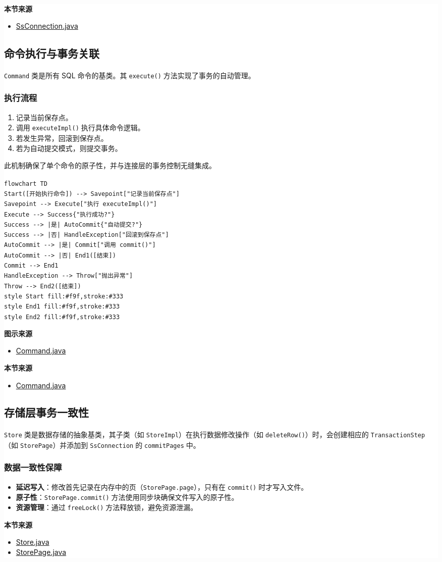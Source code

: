 **本节来源**  
- [SsConnection.java](file://src/main/java/io/leavesfly/smallsql/jdbc/SsConnection.java#L1-L715)

## 命令执行与事务关联

`Command` 类是所有 SQL 命令的基类。其 `execute()` 方法实现了事务的自动管理。

### 执行流程
1. 记录当前保存点。
2. 调用 `executeImpl()` 执行具体命令逻辑。
3. 若发生异常，回滚到保存点。
4. 若为自动提交模式，则提交事务。

此机制确保了单个命令的原子性，并与连接层的事务控制无缝集成。

```mermaid
flowchart TD
Start([开始执行命令]) --> Savepoint["记录当前保存点"]
Savepoint --> Execute["执行 executeImpl()"]
Execute --> Success{"执行成功?"}
Success --> |是| AutoCommit{"自动提交?"}
Success --> |否| HandleException["回滚到保存点"]
AutoCommit --> |是| Commit["调用 commit()"]
AutoCommit --> |否| End1([结束])
Commit --> End1
HandleException --> Throw["抛出异常"]
Throw --> End2([结束])
style Start fill:#f9f,stroke:#333
style End1 fill:#f9f,stroke:#333
style End2 fill:#f9f,stroke:#333
```

**图示来源**  
- [Command.java](file://src/main/java/io/leavesfly/smallsql/rdb/command/Command.java#L150-L170)

**本节来源**  
- [Command.java](file://src/main/java/io/leavesfly/smallsql/rdb/command/Command.java#L1-L190)

## 存储层事务一致性

`Store` 类是数据存储的抽象基类，其子类（如 `StoreImpl`）在执行数据修改操作（如 `deleteRow()`）时，会创建相应的 `TransactionStep`（如 `StorePage`）并添加到 `SsConnection` 的 `commitPages` 中。

### 数据一致性保障
- **延迟写入**：修改首先记录在内存中的页（`StorePage.page`），只有在 `commit()` 时才写入文件。
- **原子性**：`StorePage.commit()` 方法使用同步块确保文件写入的原子性。
- **资源管理**：通过 `freeLock()` 方法释放锁，避免资源泄漏。

**本节来源**  
- [Store.java](file://src/main/java/io/leavesfly/smallsql/rdb/engine/Store.java#L1-L90)
- [StorePage.java](file://src/main/java/io/leavesfly/smallsql/rdb/engine/store/StorePage.java#L1-L90)
